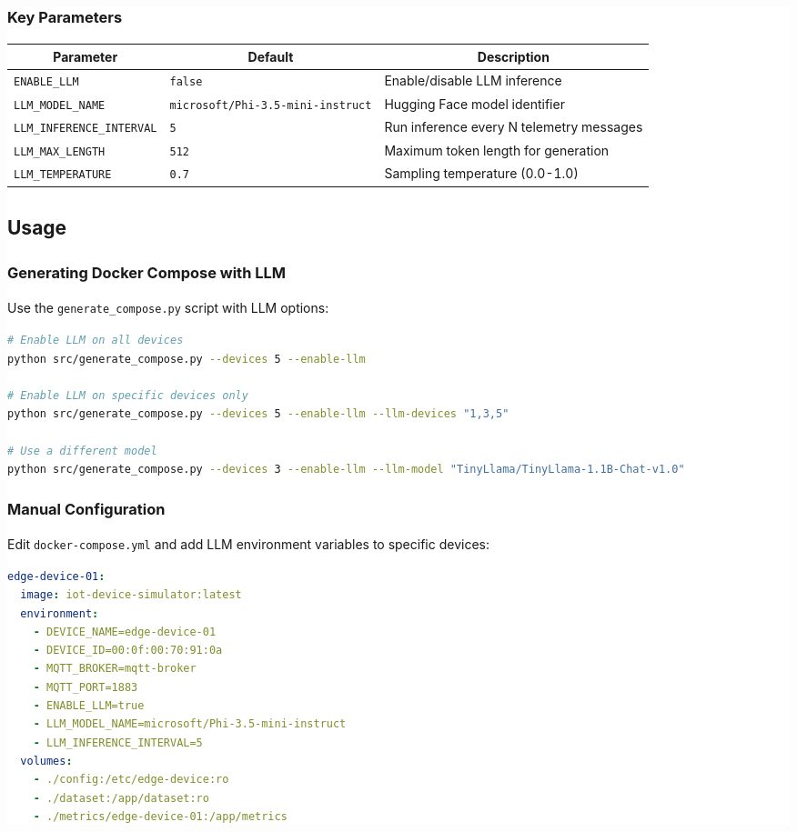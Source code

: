 ### Key Parameters

| Parameter | Default | Description |
|-----------|---------|-------------|
| `ENABLE_LLM` | `false` | Enable/disable LLM inference |
| `LLM_MODEL_NAME` | `microsoft/Phi-3.5-mini-instruct` | Hugging Face model identifier |
| `LLM_INFERENCE_INTERVAL` | `5` | Run inference every N telemetry messages |
| `LLM_MAX_LENGTH` | `512` | Maximum token length for generation |
| `LLM_TEMPERATURE` | `0.7` | Sampling temperature (0.0-1.0) |

## Usage

### Generating Docker Compose with LLM

Use the `generate_compose.py` script with LLM options:

```bash
# Enable LLM on all devices
python src/generate_compose.py --devices 5 --enable-llm

# Enable LLM on specific devices only
python src/generate_compose.py --devices 5 --enable-llm --llm-devices "1,3,5"

# Use a different model
python src/generate_compose.py --devices 3 --enable-llm --llm-model "TinyLlama/TinyLlama-1.1B-Chat-v1.0"
```

### Manual Configuration

Edit `docker-compose.yml` and add LLM environment variables to specific devices:

```yaml
edge-device-01:
  image: iot-device-simulator:latest
  environment:
    - DEVICE_NAME=edge-device-01
    - DEVICE_ID=00:0f:00:70:91:0a
    - MQTT_BROKER=mqtt-broker
    - MQTT_PORT=1883
    - ENABLE_LLM=true
    - LLM_MODEL_NAME=microsoft/Phi-3.5-mini-instruct
    - LLM_INFERENCE_INTERVAL=5
  volumes:
    - ./config:/etc/edge-device:ro
    - ./dataset:/app/dataset:ro
    - ./metrics/edge-device-01:/app/metrics
```
